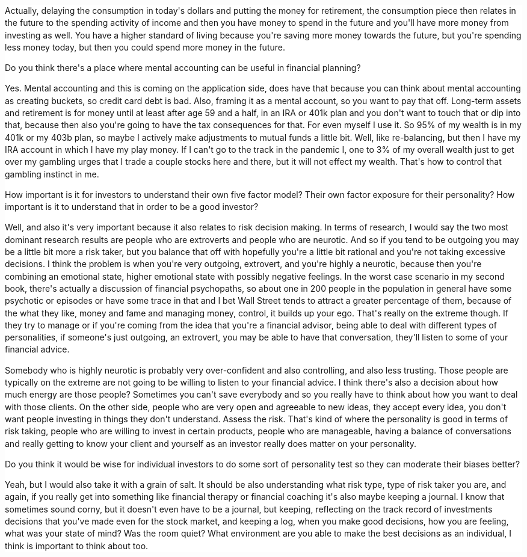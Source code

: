Actually, delaying the consumption in today's dollars and putting the money for retirement, the consumption piece then relates in the future to the spending activity of income and then you have money to spend in the future and you'll have more money from investing as well. You have a higher standard of living because you're saving more money towards the future, but you're spending less money today, but then you could spend more money in the future. 

 

Do you think there's a place where mental accounting can be useful in financial planning?

Yes. Mental accounting and this is coming on the application side, does have that because you can think about mental accounting as creating buckets, so credit card debt is bad. Also, framing it as a mental account, so you want to pay that off. Long-term assets and retirement is for money until at least after age 59 and a half, in an IRA or 401k plan and you don't want to touch that or dip into that, because then also you're going to have the tax consequences for that. For even myself I use it. So 95% of my wealth is in my 401k or my 403b plan, so maybe I actively make adjustments to mutual funds a little bit. Well, like re-balancing, but then I have my IRA account in which I have my play money. If I can't go to the track in the pandemic I, one to 3% of my overall wealth just to get over my gambling urges that I trade a couple stocks here and there, but it will not effect my wealth. That's how to control that gambling instinct in me. 

 

How important is it for investors to understand their own five factor model? Their own factor exposure for their personality? How important is it to understand that in order to be a good investor?

Well, and also it's very important because it also relates to risk decision making. In terms of research, I would say the two most dominant research results are people who are extroverts and people who are neurotic. And so if you tend to be outgoing you may be a little bit more a risk taker, but you balance that off with hopefully you're a little bit rational and you're not taking excessive decisions. I think the problem is when you're very outgoing, extrovert, and you're highly a neurotic, because then you're combining an emotional state, higher emotional state with possibly negative feelings. In the worst case scenario in my second book, there's actually a discussion of financial psychopaths, so about one in 200 people in the population in general have some psychotic or episodes or have some trace in that and I bet Wall Street tends to attract a greater percentage of them, because of the what they like, money and fame and managing money, control, it builds up your ego. That's really on the extreme though. If they try to manage or if you're coming from the idea that you're a financial advisor, being able to deal with different types of personalities, if someone's just outgoing, an extrovert, you may be able to have that conversation, they'll listen to some of your financial advice. 

Somebody who is highly neurotic is probably very over-confident and also controlling, and also less trusting. Those people are typically on the extreme are not going to be willing to listen to your financial advice. I think there's also a decision about how much energy are those people? Sometimes you can't save everybody and so you really have to think about how you want to deal with those clients. On the other side, people who are very open and agreeable to new ideas, they accept every idea, you don't want people investing in things they don't understand. Assess the risk. That's kind of where the personality is good in terms of risk taking, people who are willing to invest in certain products, people who are manageable, having a balance of conversations and really getting to know your client and yourself as an investor really does matter on your personality. 

Do you think it would be wise for individual investors to do some sort of personality test so they can moderate their biases better?

Yeah, but I would also take it with a grain of salt. It should be also understanding what risk type, type of risk taker you are, and again, if you really get into something like financial therapy or financial coaching it's also maybe keeping a journal. I know that sometimes sound corny, but it doesn't even have to be a journal, but keeping, reflecting on the track record of investments decisions that you've made even for the stock market, and keeping a log, when you make good decisions, how you are feeling, what was your state of mind?  Was the room quiet? What environment are you able to make the best decisions as an individual, I think is important to think about too.
